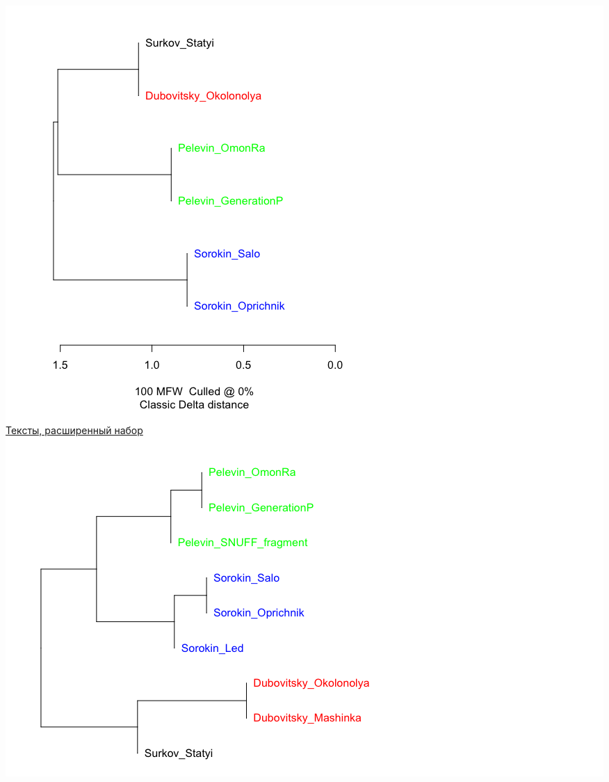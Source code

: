 ![surkov small](pics/surkov_2_each.png)

[Тексты, расширенный набор](stylometry_texts/4_surkov_extended.zip)

![surkov big](pics/surkov_big.png)
